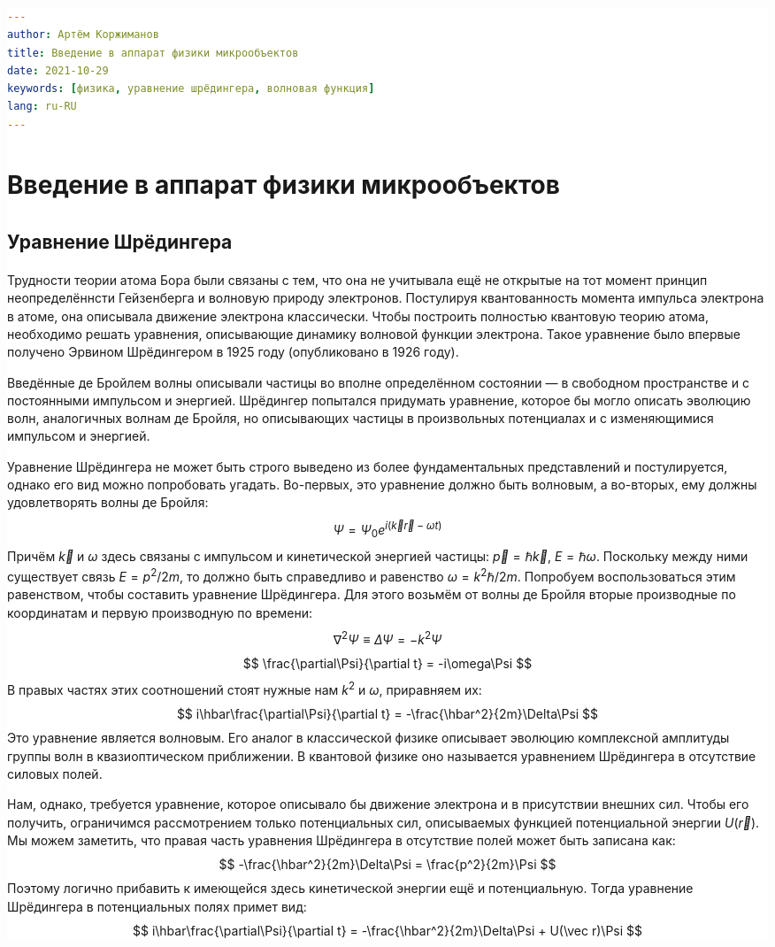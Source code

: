 ```yaml
---
author: Артём Коржиманов
title: Введение в аппарат физики микрообъектов
date: 2021-10-29
keywords: [физика, уравнение шрёдингера, волновая функция]
lang: ru-RU
---
```

# Введение в аппарат физики микрообъектов
## Уравнение Шрёдингера
Трудности теории атома Бора были связаны с тем, что она не учитывала ещё не открытые на тот момент принцип неопределённсти Гейзенберга и волновую природу электронов. Постулируя квантованность момента импульса электрона в атоме, она описывала движение электрона классически. Чтобы построить полностью квантовую теорию атома, необходимо решать уравнения, описывающие динамику волновой функции электрона. Такое уравнение было впервые получено Эрвином Шрёдингером в 1925 году (опубликовано в 1926 году).

Введённые де Бройлем волны описывали частицы во вполне определённом состоянии — в свободном пространстве и с постоянными импульсом и энергией. Шрёдингер попытался придумать уравнение, которое бы могло описать эволюцию волн, аналогичных волнам де Бройля, но описывающих частицы в произвольных потенциалах и с изменяющимися импульсом и энергией.

Уравнение Шрёдингера не может быть строго выведено из более фундаментальных представлений и постулируется, однако его вид можно попробовать угадать. Во-первых, это уравнение должно быть волновым, а во-вторых, ему должны удовлетворять волны де Бройля:
$$
\Psi = \Psi_0 e^{i\left(\vec k\vec r - \omega t\right)}
$$
Причём $\vec k$ и $\omega$ здесь связаны с импульсом и кинетической энергией частицы: $\vec p = \hbar\vec k$, $E=\hbar\omega$. Поскольку между ними существует связь $E=p^2/2m$, то должно быть справедливо и равенство $\omega = k^2\hbar/2m$. Попробуем воспользоваться этим равенством, чтобы составить уравнение Шрёдингера. Для этого возьмём от волны де Бройля вторые производные по координатам и первую производную по времени:
$$
\nabla^2\Psi\equiv\Delta\Psi=-k^2\Psi
$$
$$
\frac{\partial\Psi}{\partial t} = -i\omega\Psi
$$
В правых частях этих соотношений стоят нужные нам $k^2$ и $\omega$, приравняем их:
$$
i\hbar\frac{\partial\Psi}{\partial t} = -\frac{\hbar^2}{2m}\Delta\Psi
$$
Это уравнение является волновым. Его аналог в классической физике описывает эволюцию комплексной амплитуды группы волн в квазиоптическом приближении. В квантовой физике оно называется уравнением Шрёдингера в отсутствие силовых полей.

Нам, однако, требуется уравнение, которое описывало бы движение электрона и в присутствии внешних сил. Чтобы его получить, ограничимся рассмотрением только потенциальных сил, описываемых функцией потенциальной энергии $U(\vec r)$. Мы можем заметить, что правая часть уравнения Шрёдингера в отсутствие полей может быть записана как:
$$
-\frac{\hbar^2}{2m}\Delta\Psi = \frac{p^2}{2m}\Psi
$$
Поэтому логично прибавить к имеющейся здесь кинетической энергии ещё и потенциальную. Тогда уравнение Шрёдингера в потенциальных полях примет вид:
$$
i\hbar\frac{\partial\Psi}{\partial t} = -\frac{\hbar^2}{2m}\Delta\Psi + U(\vec r)\Psi
$$